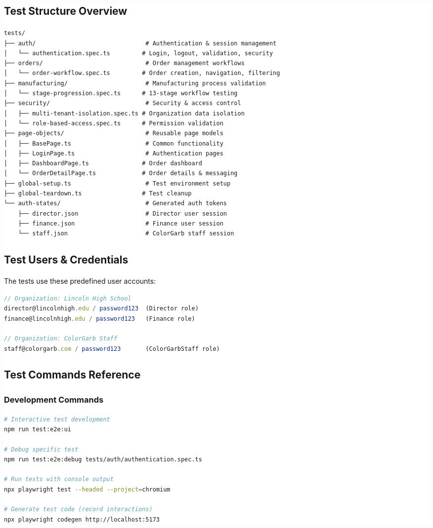 ## Test Structure Overview

```
tests/
├── auth/                               # Authentication & session management
│   └── authentication.spec.ts         # Login, logout, validation, security
├── orders/                             # Order management workflows
│   └── order-workflow.spec.ts         # Order creation, navigation, filtering
├── manufacturing/                      # Manufacturing process validation
│   └── stage-progression.spec.ts      # 13-stage workflow testing
├── security/                           # Security & access control
│   ├── multi-tenant-isolation.spec.ts # Organization data isolation
│   └── role-based-access.spec.ts      # Permission validation
├── page-objects/                       # Reusable page models
│   ├── BasePage.ts                     # Common functionality
│   ├── LoginPage.ts                    # Authentication pages
│   ├── DashboardPage.ts               # Order dashboard
│   └── OrderDetailPage.ts             # Order details & messaging
├── global-setup.ts                     # Test environment setup
├── global-teardown.ts                 # Test cleanup
└── auth-states/                        # Generated auth tokens
    ├── director.json                   # Director user session
    ├── finance.json                    # Finance user session
    └── staff.json                      # ColorGarb staff session
```

## Test Users & Credentials

The tests use these predefined user accounts:

```javascript
// Organization: Lincoln High School
director@lincolnhigh.edu / password123  (Director role)
finance@lincolnhigh.edu / password123   (Finance role)

// Organization: ColorGarb Staff
staff@colorgarb.com / password123       (ColorGarbStaff role)
```

## Test Commands Reference

### Development Commands
```bash
# Interactive test development
npm run test:e2e:ui

# Debug specific test
npm run test:e2e:debug tests/auth/authentication.spec.ts

# Run tests with console output
npx playwright test --headed --project=chromium

# Generate test code (record interactions)
npx playwright codegen http://localhost:5173
```
